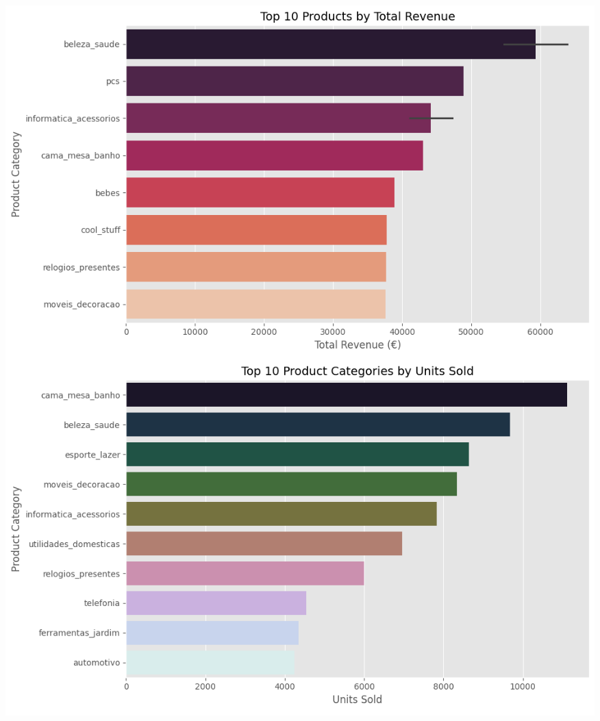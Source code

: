 ![Top 10 Products by Total Revenue](images/top_products_revenue.png)
![Top 10 Product Categories by Units Sold](images/top_categories_units.png)